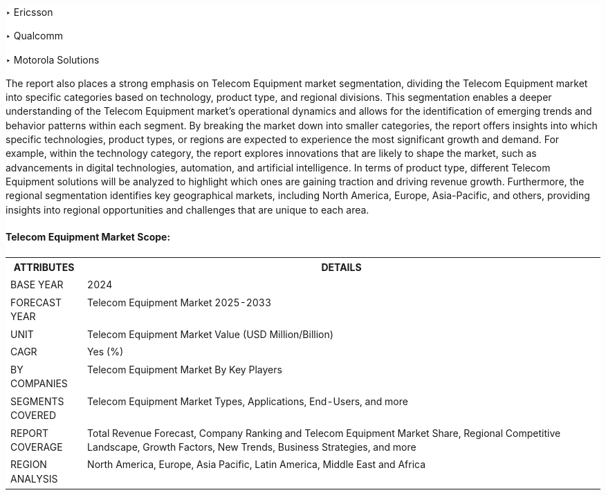 ‣ Ericsson

‣ Qualcomm

‣ Motorola Solutions

The report also places a strong emphasis on Telecom Equipment market segmentation, dividing the Telecom Equipment market into specific categories based on technology, product type, and regional divisions. This segmentation enables a deeper understanding of the Telecom Equipment market’s operational dynamics and allows for the identification of emerging trends and behavior patterns within each segment. By breaking the market down into smaller categories, the report offers insights into which specific technologies, product types, or regions are expected to experience the most significant growth and demand. For example, within the technology category, the report explores innovations that are likely to shape the market, such as advancements in digital technologies, automation, and artificial intelligence. In terms of product type, different Telecom Equipment solutions will be analyzed to highlight which ones are gaining traction and driving revenue growth. Furthermore, the regional segmentation identifies key geographical markets, including North America, Europe, Asia-Pacific, and others, providing insights into regional opportunities and challenges that are unique to each area.

<h4>Telecom Equipment Market Scope:</h4>
<table>
<tr>
<th>ATTRIBUTES</th>
<th>DETAILS</th>
</tr>
<tr>
<td>BASE YEAR</td>
<td>2024</td>
</tr>
<tr>
<td>FORECAST YEAR</td>
<td>Telecom Equipment Market 2025-2033</td>
</tr>
<tr>
<td>UNIT</td>
<td>Telecom Equipment Market Value (USD Million/Billion)</td>
<tr>
<td>CAGR</td>
<td>Yes (%)</td>
</tr>
</tr>
<tr>
<td>BY COMPANIES</td>
<td>Telecom Equipment Market By Key Players</td>
</tr>
<tr>
<td>SEGMENTS COVERED</td>
<td>Telecom Equipment Market Types, Applications, End-Users, and more</td>
</tr>
<tr>
<td>REPORT COVERAGE</td>
<td>Total Revenue Forecast, Company Ranking and Telecom Equipment Market Share, Regional Competitive Landscape, Growth Factors, New Trends, Business Strategies, and more</td>
</tr>
<tr>
<td>REGION ANALYSIS</td>
<td>North America, Europe, Asia Pacific, Latin America, Middle East and Africa</td>
</tr>
</table>
